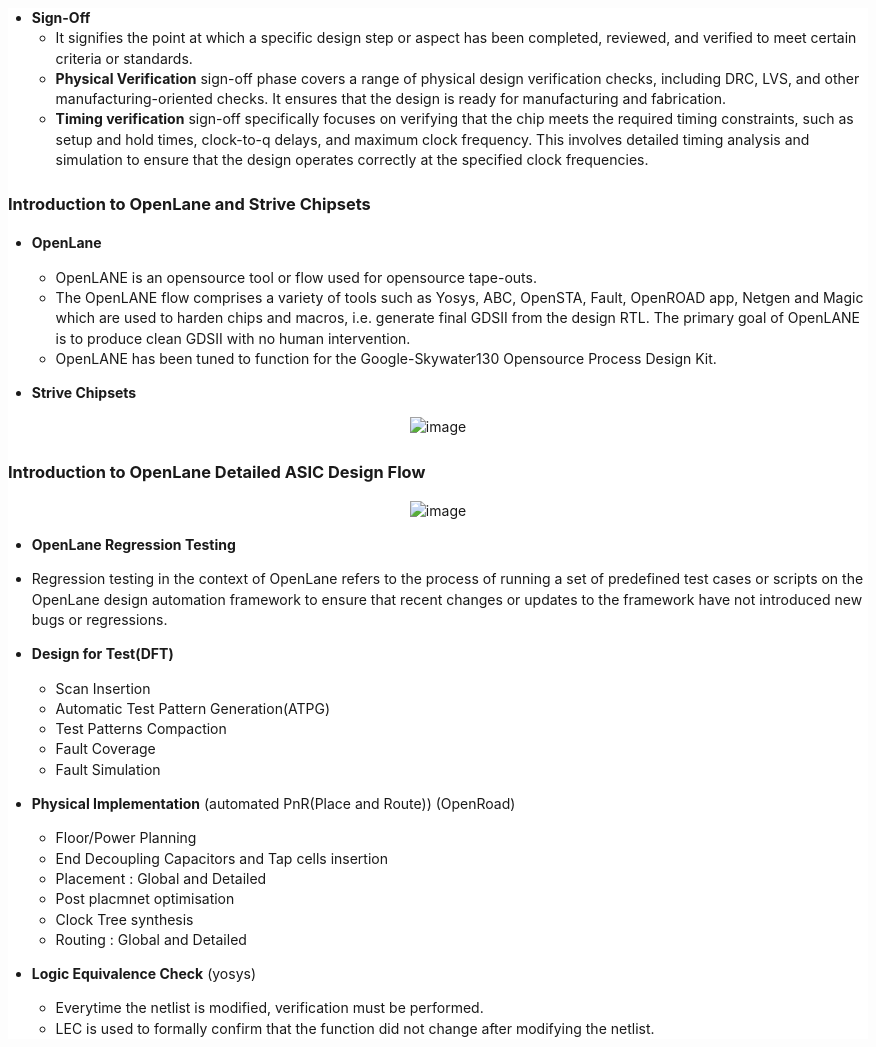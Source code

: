 + **Sign-Off**
  - It signifies the point at which a specific design step or aspect has been completed, reviewed, and verified to meet certain criteria or standards.
  - **Physical Verification** sign-off phase covers a range of physical design verification checks, including DRC, LVS, and other manufacturing-oriented checks. It ensures that the design is ready for manufacturing and fabrication.
  - **Timing verification** sign-off specifically focuses on verifying that the chip meets the required timing constraints, such as setup and hold times, clock-to-q delays, and maximum clock frequency. This involves detailed timing analysis and simulation to ensure that the design operates correctly at the specified clock frequencies.

### Introduction to OpenLane and Strive Chipsets 

+ **OpenLane**
  - OpenLANE is an opensource tool or flow used for opensource tape-outs.
  - The OpenLANE flow comprises a variety of tools such as Yosys, ABC, OpenSTA, Fault, OpenROAD app, Netgen and Magic which are used to harden chips and macros, i.e. generate final GDSII from the design RTL. The primary goal of OpenLANE is to produce clean GDSII with no human intervention.
  -  OpenLANE has been tuned to function for the Google-Skywater130 Opensource Process Design Kit.

+ **Strive Chipsets**
<p align="center">
  <img width="250" alt="image" src="https://github.com/RohithNagesh/PES_PhyDesign/assets/103078929/e03187bf-95fd-4418-85a8-0963320b1dad">
</p>

### Introduction to OpenLane Detailed ASIC Design Flow 

<p align="center">
  <img width="600" alt="image" src="https://github.com/RohithNagesh/PES_PhyDesign/assets/103078929/7be28c34-a1bf-4921-a864-52952fc28953">
</p>

+ **OpenLane Regression Testing**
 - Regression testing in the context of OpenLane refers to the process of running a set of predefined test cases or scripts on the OpenLane design automation framework to ensure that recent changes or updates to the framework have not introduced new bugs or regressions.

+ **Design for Test(DFT)**
  - Scan Insertion
  - Automatic Test Pattern Generation(ATPG)
  - Test Patterns Compaction
  - Fault Coverage
  - Fault Simulation
  
+ **Physical Implementation** (automated PnR(Place and Route)) (OpenRoad)
  - Floor/Power Planning
  - End Decoupling Capacitors and Tap cells insertion
  - Placement : Global and Detailed
  - Post placmnet optimisation
  - Clock Tree synthesis
  - Routing : Global and Detailed

 + **Logic Equivalence Check** (yosys)
   - Everytime the netlist is modified, verification must be performed.
   - LEC is used to formally confirm that the function did not change after modifying the netlist.
  